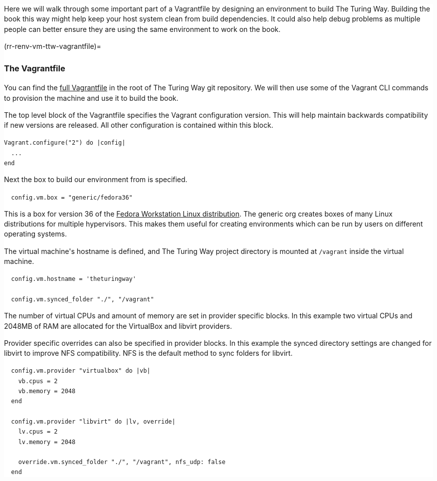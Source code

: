 Here we will walk through some important part of a Vagrantfile by designing an environment to build The Turing Way.
Building the book this way might help keep your host system clean from build dependencies.
It could also help debug problems as multiple people can better ensure they are using the same environment to work on the book.

(rr-renv-vm-ttw-vagrantfile)=
### The Vagrantfile

You can find the [full Vagrantfile](https://github.com/the-turing-way/the-turing-way/blob/main/Vagrantfile) in the root of The Turing Way git repository.
We will then use some of the Vagrant CLI commands to provision the machine and use it to build the book.

The top level block of the Vagrantfile specifies the Vagrant configuration version.
This will help maintain backwards compatibility if new versions are released.
All other configuration is contained within this block.

```{code-block} ruby
Vagrant.configure("2") do |config|
  ...
end
```

Next the box to build our environment from is specified.

```{code-block} ruby
  config.vm.box = "generic/fedora36"
```

This is a box for version 36 of the [Fedora Workstation Linux distribution](https://getfedora.org/en/workstation/).
The generic org creates boxes of many Linux distributions for multiple hypervisors.
This makes them useful for creating environments which can be run by users on different operating systems.

The virtual machine's hostname is defined, and The Turing Way project directory is mounted at `/vagrant` inside the virtual machine.

```{code-block} ruby
  config.vm.hostname = 'theturingway'

  config.vm.synced_folder "./", "/vagrant"
```

The number of virtual CPUs and amount of memory are set in provider specific blocks.
In this example two virtual CPUs and 2048MB of RAM are allocated for the VirtualBox and libvirt providers.

Provider specific overrides can also be specified in provider blocks.
In this example the synced directory settings are changed for libvirt to improve NFS compatibility.
NFS is the default method to sync folders for libvirt.

```{code-block} ruby
  config.vm.provider "virtualbox" do |vb|
    vb.cpus = 2
    vb.memory = 2048
  end

  config.vm.provider "libvirt" do |lv, override|
    lv.cpus = 2
    lv.memory = 2048

    override.vm.synced_folder "./", "/vagrant", nfs_udp: false
  end
```
